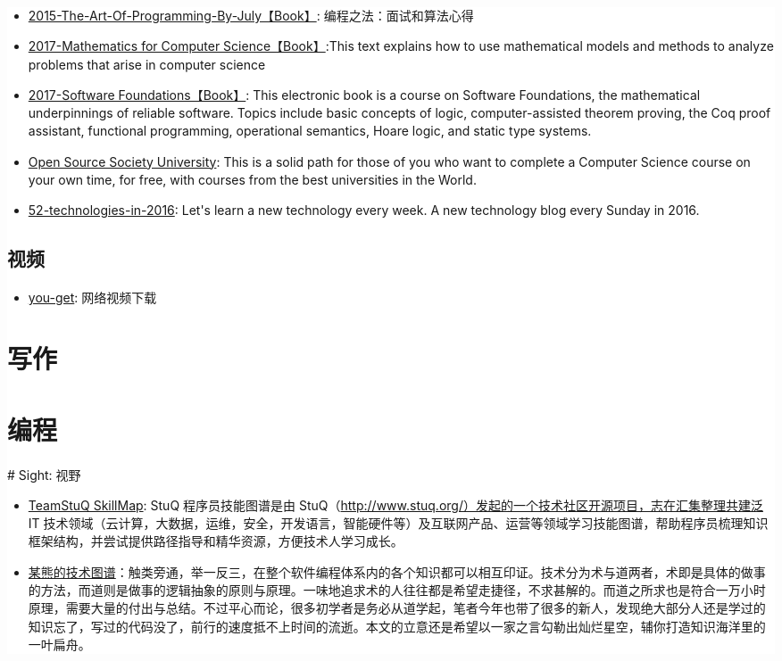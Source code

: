 
- [2015-The-Art-Of-Programming-By-July【Book】](http://6me.us/oEiD): 编程之法：面试和算法心得



- [2017-Mathematics for Computer Science【Book】](https://courses.csail.mit.edu/6.042/spring17/mcs.pdf):This text explains how to use mathematical models and methods to analyze problems that arise in computer science



- [2017-Software Foundations【Book】](https://www.cis.upenn.edu/~bcpierce/sf/current/index.html): This electronic book is a course on Software Foundations, the mathematical underpinnings of reliable software. Topics include basic concepts of logic, computer-assisted theorem proving, the Coq proof assistant, functional programming, operational semantics, Hoare logic, and static type systems.





- [Open Source Society University](http://6me.us/eWa): This is a solid path for those of you who want to complete a Computer Science course on your own time, for free, with courses from the best universities in the World.



- [52-technologies-in-2016](https://github.com/shekhargulati/52-technologies-in-2016): Let's learn a new technology every week. A new technology blog every Sunday in 2016.
## 视频



- [you-get](https://github.com/soimort/you-get): 网络视频下载




# 写作


# 编程


# Sight: 视野






- [TeamStuQ SkillMap](https://github.com/TeamStuQ/skill-map): StuQ 程序员技能图谱是由 StuQ（http://www.stuq.org/）发起的一个技术社区开源项目，志在汇集整理共建泛 IT 技术领域（云计算，大数据，运维，安全，开发语言，智能硬件等）及互联网产品、运营等领域学习技能图谱，帮助程序员梳理知识框架结构，并尝试提供路径指导和精华资源，方便技术人学习成长。



- [某熊的技术图谱](https://github.com/wxyyxc1992/Coder-Knowledge-Management)：触类旁通，举一反三，在整个软件编程体系内的各个知识都可以相互印证。技术分为术与道两者，术即是具体的做事的方法，而道则是做事的逻辑抽象的原则与原理。一味地追求术的人往往都是希望走捷径，不求甚解的。而道之所求也是符合一万小时原理，需要大量的付出与总结。不过平心而论，很多初学者是务必从道学起，笔者今年也带了很多的新人，发现绝大部分人还是学过的知识忘了，写过的代码没了，前行的速度抵不上时间的流逝。本文的立意还是希望以一家之言勾勒出灿烂星空，辅你打造知识海洋里的一叶扁舟。 
